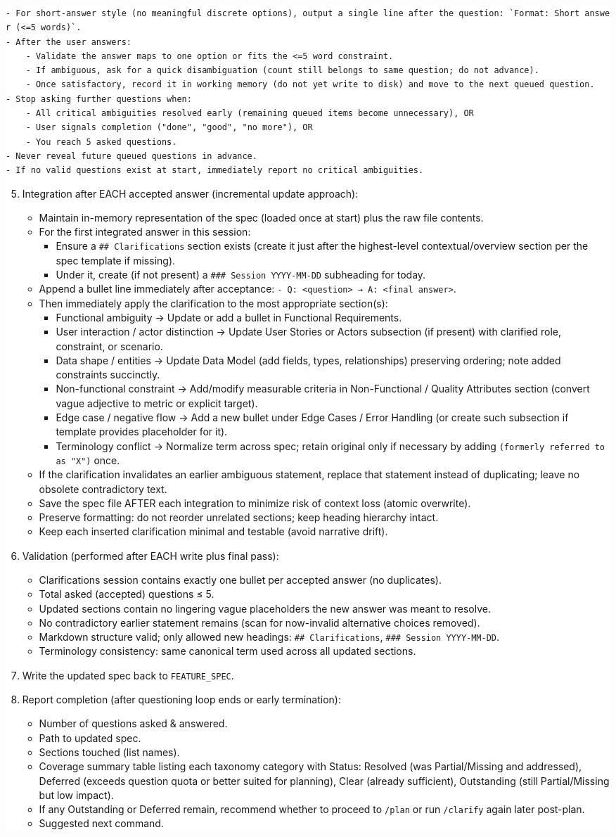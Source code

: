     - For short‑answer style (no meaningful discrete options), output a single line after the question: `Format: Short answer (<=5 words)`.
    - After the user answers:
        - Validate the answer maps to one option or fits the <=5 word constraint.
        - If ambiguous, ask for a quick disambiguation (count still belongs to same question; do not advance).
        - Once satisfactory, record it in working memory (do not yet write to disk) and move to the next queued question.
    - Stop asking further questions when:
        - All critical ambiguities resolved early (remaining queued items become unnecessary), OR
        - User signals completion ("done", "good", "no more"), OR
        - You reach 5 asked questions.
    - Never reveal future queued questions in advance.
    - If no valid questions exist at start, immediately report no critical ambiguities.

5. Integration after EACH accepted answer (incremental update approach):
    - Maintain in-memory representation of the spec (loaded once at start) plus the raw file contents.
    - For the first integrated answer in this session:
        - Ensure a `## Clarifications` section exists (create it just after the highest-level contextual/overview section per the spec template if missing).
        - Under it, create (if not present) a `### Session YYYY-MM-DD` subheading for today.
    - Append a bullet line immediately after acceptance: `- Q: <question> → A: <final answer>`.
    - Then immediately apply the clarification to the most appropriate section(s):
        - Functional ambiguity → Update or add a bullet in Functional Requirements.
        - User interaction / actor distinction → Update User Stories or Actors subsection (if present) with clarified role, constraint, or scenario.
        - Data shape / entities → Update Data Model (add fields, types, relationships) preserving ordering; note added constraints succinctly.
        - Non-functional constraint → Add/modify measurable criteria in Non-Functional / Quality Attributes section (convert vague adjective to metric or explicit target).
        - Edge case / negative flow → Add a new bullet under Edge Cases / Error Handling (or create such subsection if template provides placeholder for it).
        - Terminology conflict → Normalize term across spec; retain original only if necessary by adding `(formerly referred to as "X")` once.
    - If the clarification invalidates an earlier ambiguous statement, replace that statement instead of duplicating; leave no obsolete contradictory text.
    - Save the spec file AFTER each integration to minimize risk of context loss (atomic overwrite).
    - Preserve formatting: do not reorder unrelated sections; keep heading hierarchy intact.
    - Keep each inserted clarification minimal and testable (avoid narrative drift).

6. Validation (performed after EACH write plus final pass):
    - Clarifications session contains exactly one bullet per accepted answer (no duplicates).
    - Total asked (accepted) questions ≤ 5.
    - Updated sections contain no lingering vague placeholders the new answer was meant to resolve.
    - No contradictory earlier statement remains (scan for now-invalid alternative choices removed).
    - Markdown structure valid; only allowed new headings: `## Clarifications`, `### Session YYYY-MM-DD`.
    - Terminology consistency: same canonical term used across all updated sections.

7. Write the updated spec back to `FEATURE_SPEC`.

8. Report completion (after questioning loop ends or early termination):
    - Number of questions asked & answered.
    - Path to updated spec.
    - Sections touched (list names).
    - Coverage summary table listing each taxonomy category with Status: Resolved (was Partial/Missing and addressed), Deferred (exceeds question quota or better suited for planning), Clear (already sufficient), Outstanding (still Partial/Missing but low impact).
    - If any Outstanding or Deferred remain, recommend whether to proceed to `/plan` or run `/clarify` again later post-plan.
    - Suggested next command.
